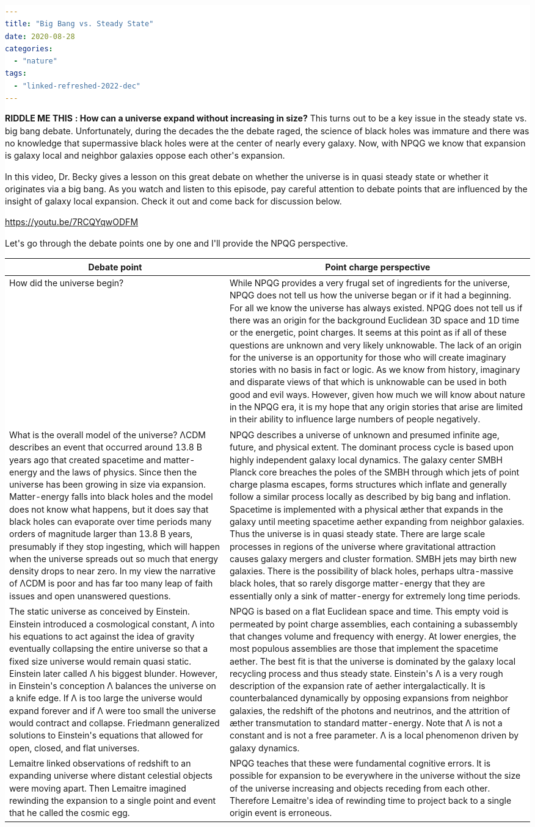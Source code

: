 ```yaml
---
title: "Big Bang vs. Steady State"
date: 2020-08-28
categories: 
  - "nature"
tags: 
  - "linked-refreshed-2022-dec"
---
```


**RIDDLE ME THIS** **: How can a universe expand without increasing in size?** This turns out to be a key issue in the steady state vs. big bang debate. Unfortunately, during the decades the the debate raged, the science of black holes was immature and there was no knowledge that supermassive black holes were at the center of nearly every galaxy. Now, with NPQG we know that expansion is galaxy local and neighbor galaxies oppose each other's expansion.

In this video, Dr. Becky gives a lesson on this great debate on whether the universe is in quasi steady state or whether it originates via a big bang. As you watch and listen to this episode, pay careful attention to debate points that are influenced by the insight of galaxy local expansion. Check it out and come back for discussion below.

https://youtu.be/7RCQYqwODFM

Let's go through the debate points one by one and I'll provide the NPQG perspective.

| Debate point | Point charge perspective |
| --- | --- |
| How did the universe begin? | While NPQG provides a very frugal set of ingredients for the universe, NPQG does not tell us how the universe began or if it had a beginning. For all we know the universe has always existed. NPQG does not tell us if there was an origin for the background Euclidean 3D space and 1D time or the energetic, point charges. It seems at this point as if all of these questions are unknown and very likely unknowable.      The lack of an origin for the universe is an opportunity for those who will create imaginary stories with no basis in fact or logic. As we know from history, imaginary and disparate views of that which is unknowable can be used in both good and evil ways. However, given how much we will know about nature in the NPQG era, it is my hope that any origin stories that arise are limited in their ability to influence large numbers of people negatively. |
| What is the overall model of the universe?         ΛCDM describes an event that occurred around 13.8 B years ago that created spacetime and matter-energy and the laws of physics. Since then the universe has been growing in size via expansion. Matter-energy falls into black holes and the model does not know what happens, but it does say that black holes can evaporate over time periods many orders of magnitude larger than 13.8 B years, presumably if they stop ingesting, which will happen when the universe spreads out so much that energy density drops to near zero.      In my view the narrative of ΛCDM is poor and has far too many leap of faith issues and open unanswered questions.    | NPQG describes a universe of unknown and presumed infinite age, future, and physical extent. The dominant process cycle is based upon highly independent galaxy local dynamics. The galaxy center SMBH Planck core breaches the poles of the SMBH through which jets of point charge plasma escapes, forms structures which inflate and generally follow a similar process locally as described by big bang and inflation. Spacetime is implemented with a physical æther that expands in the galaxy until meeting spacetime aether expanding from neighbor galaxies. Thus the universe is in quasi steady state.      There are large scale processes in regions of the universe where gravitational attraction causes galaxy mergers and cluster formation.      SMBH jets may birth new galaxies.      There is the possibility of black holes, perhaps ultra-massive black holes, that so rarely disgorge matter-energy that they are essentially only a sink of matter-energy for extremely long time periods. |
| The static universe as conceived by Einstein.      Einstein introduced a cosmological constant, Λ into his equations to act against the idea of gravity eventually collapsing the entire universe so that a fixed size universe would remain quasi static. Einstein later called Λ his biggest blunder. However, in Einstein's conception Λ balances the universe on a knife edge. If Λ is too large the universe would expand forever and if Λ were too small the universe would contract and collapse.      Friedmann generalized solutions to Einstein's equations that allowed for open, closed, and flat universes. | NPQG is based on a flat Euclidean space and time. This empty void is permeated by point charge assemblies, each containing a subassembly that changes volume and frequency with energy. At lower energies, the most populous assemblies are those that implement the spacetime aether.      The best fit is that the universe is dominated by the galaxy local recycling process and thus steady state. Einstein's Λ is a very rough description of the expansion rate of aether intergalactically. It is counterbalanced dynamically by opposing expansions from neighbor galaxies, the redshift of the photons and neutrinos, and the attrition of æther transmutation to standard matter-energy.      Note that Λ is not a constant and is not a free parameter. Λ is a local phenomenon driven by galaxy dynamics. |
| Lemaitre linked observations of redshift to an expanding universe where distant celestial objects were moving apart. Then Lemaitre imagined rewinding the expansion to a single point and event that he called the cosmic egg. | NPQG teaches that these were fundamental cognitive errors. It is possible for expansion to be everywhere in the universe without the size of the universe increasing and objects receding from each other. Therefore Lemaitre's idea of rewinding time to project back to a single origin event is erroneous. |